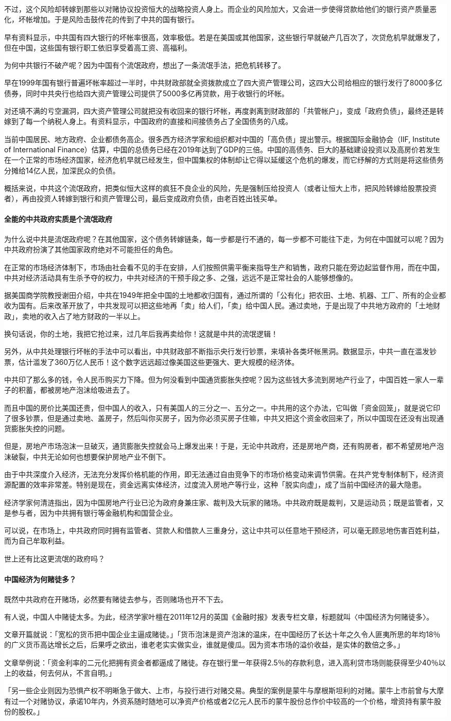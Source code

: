 不过，这个风险却转嫁到那些以对赌协议投资恒大的战略投资人身上。而企业的风险加大，又会进一步使得贷款给他们的银行资产质量恶化，坏帐增加。于是风险击鼓传花的传到了中共的国有银行。

早有资料显示，中共国有四大银行的坏帐率很高，效率极低。若是在美国或其他国家，这些银行早就破产几百次了，次贷危机早就爆发了，但在中国，这些国有银行职工依旧享受着高工资、高福利。

为何中共银行不破产呢？因为中国有个流氓政府，想出了一条流氓手法，把危机转移了。

早在1999年国有银行普遍坏帐率超过一半时，中共财政部就全资拨款成立了四大资产管理公司，这四大公司给相应的银行发行了8000多亿债券，同时中共央行也给四大资产管理公司提供了5000多亿再贷款，用于收银行的坏帐。

对还填不满的亏空漏洞，四大资产管理公司就把没有收回来的银行坏帐，再度剥离到财政部的「共管帐户」，变成「政府负债」，最终还是转嫁到了每一个纳税人身上。有资料显示，中国政府的直接和间接债务占了全国债务的八成。

当前中国居民、地方政府、企业都债务高企。很多西方经济学家和组织都对中国的「高负债」提出警示。根据国际金融协会（IIF, Institute of International Finance）估算，中国的总债务已经在2019年达到了GDP的三倍。中国的高债务、巨大的基础建设投资以及高房价若发生在一个正常的市场经济国家，经济危机早就已经发生，但中国集权的体制却让它得以延缓这个危机的爆发，而它纾解的方式则是将这些债务分摊给14亿人民，加深民众的负债。

概括来说，中共这个流氓政府，把类似恒大这样的疯狂不良企业的风险，先是强制压给投资人（或者让恒大上市，把风险转嫁给股票投资者），再由投资人转嫁到银行和资产管理公司，最后变成政府负债，由老百姓出钱买单。

#### 全能的中共政府实质是个流氓政府

为什么说中共是流氓政府呢？在其他国家，这个债务转嫁链条，每一步都是行不通的，每一步都不可能往下走，为何在中国就可以呢？因为中共政府扮演了其他国家政府绝对不可能担任的角色。

在正常的市场经济体制下，市场由社会看不见的手在安排，人们按照供需平衡来指导生产和销售，政府只能在旁边起监督作用，而在中国，中共对经济活动具有生杀予夺的权力，中共对经济的干预手段之多、之强，远远不是正常社会的人能够想像的。

据美国商学院教授谢田介绍，中共在1949年把全中国的土地都收归国有，通过所谓的「公有化」把农田、土地、机器、工厂、所有的企业都收为国有。后来改革开放了，中共发现可以把这些地再「卖」给人们，「卖」给中国人民。通过卖地，于是出现了中共地方政府的「土地财政」，卖地的收入占了地方财政的一半以上。

换句话说，你的土地，我把它抢过来，过几年后我再卖给你！这就是中共的流氓逻辑！

另外，从中共处理银行坏帐的手法中可以看出，中共财政部不断指示央行发行钞票，来填补各类坏帐黑洞。数据显示，中共一直在滥发钞票，估计滥发了360万亿人民币！这个数字远远超过像美国这些更强大、更大规模的经济体。

中共印了那么多的钱，令人民币购买力下降。但为何没看到中国通货膨胀失控呢？因为这些钱大多流到房地产行业了，中国百姓一家人一辈子的积蓄，都被房地产泡沫给吸进去了。

而且中国的房价比美国还贵，但中国人的收入，只有美国人的三分之一、五分之一。中共用的这个办法，它叫做「资金回笼」，就是说它印了很多钞票，但是通过卖地、盖房子，然后叫你买房子，因为你必须买房子住嘛，中共又把这个资金收回来了，所以中国现在还没有出现通货膨胀失控的问题。

但是，房地产市场泡沫一旦破灭，通货膨胀失控就会马上爆发出来！于是，无论中共政府，还是房地产商，还有购房者，都不希望房地产泡沫破裂，中共无论如何也想要保护房地产业不倒下。

由于中共深度介入经济，无法充分发挥价格机能的作用，即无法通过自由竞争下的市场价格变动来调节供需。在共产党专制体制下，经济资源配置的效率非常差。特别是现在，资金远离实体经济，过度流入房地产等行业，这种「脱实向虚」，成了当前中国经济的最大隐患。

经济学家何清涟指出，因为中国房地产行业已沦为政府身兼庄家、裁判及大玩家的赌场。中共政府既是裁判，又是运动员；既是监管者，又是参与者，因为中共拥有银行等金融机构和国营企业。

可以说，在市场上，中共政府同时拥有监管者、贷款人和借款人三重身分，这让中共可以任意地干预经济，可以毫无顾忌地伤害百姓利益，而为自己牟取利益。

世上还有比这更流氓的政府吗？

#### 中国经济为何赌徒多？

既然中共政府在开赌场，必然要有赌徒去参与，否则赌场也开不下去。

有人说，中国人中赌徒太多。为此，经济学家叶檀在2011年12月的英国《金融时报》发表专栏文章，标题就叫〈中国经济为何赌徒多〉。

文章开篇就说：「宽松的货币把中国企业主逼成赌徒。」「货币泡沫是资产泡沫的温床，在中国经历了长达十年之久令人匪夷所思的年均18％的广义货币高达增长之后，后果呼之欲出，谁老老实实做实业，谁就是傻瓜。因为资本市场的溢价收益，是实体的数倍之多。」

文章举例说：「资金利率的二元化把拥有资金者都逼成了赌徒。存在银行里一年获得2.5％的存款利息，进入高利贷市场则能获得至少40％以上的收益，何去何从，不言自明。」

「另一些企业则因为恐惧产权不明晰急于做大、上市，与投行进行对赌交易。典型的案例是蒙牛与摩根斯坦利的对赌。蒙牛上市前曾与大摩有过一个对赌协议，承诺10年内，外资系随时随地可以净资产价格或者2亿元人民币的蒙牛股份总作价中较高的一个价格，增资持有蒙牛股份的股权。」
